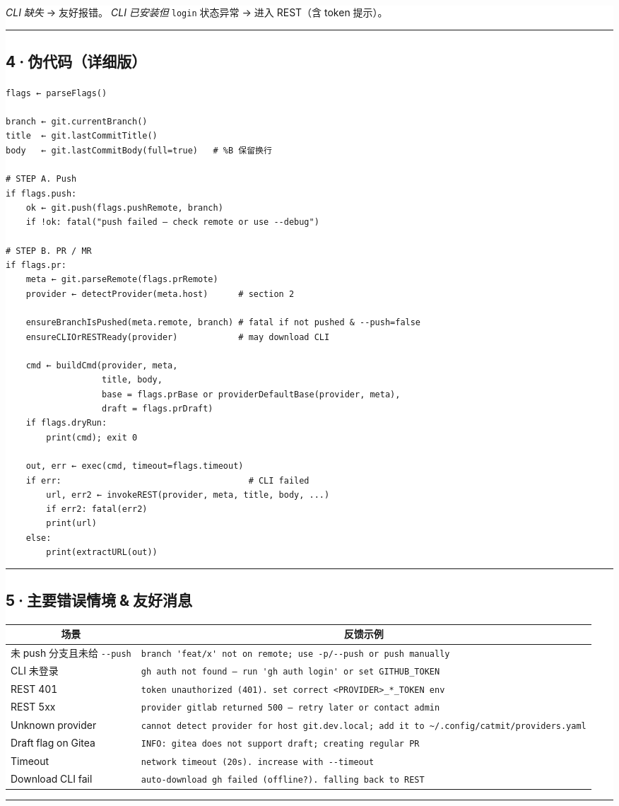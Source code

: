 *CLI 缺失*   → 友好报错。
*CLI 已安装但* `login` 状态异常 → 进入 REST（含 token 提示）。

---

## 4 · 伪代码（详细版）

```pseudo
flags ← parseFlags()

branch ← git.currentBranch()
title  ← git.lastCommitTitle()
body   ← git.lastCommitBody(full=true)   # %B 保留换行

# STEP A. Push
if flags.push:
    ok ← git.push(flags.pushRemote, branch)
    if !ok: fatal("push failed – check remote or use --debug")

# STEP B. PR / MR
if flags.pr:
    meta ← git.parseRemote(flags.prRemote)
    provider ← detectProvider(meta.host)      # section 2

    ensureBranchIsPushed(meta.remote, branch) # fatal if not pushed & --push=false
    ensureCLIOrRESTReady(provider)            # may download CLI

    cmd ← buildCmd(provider, meta,
                   title, body,
                   base = flags.prBase or providerDefaultBase(provider, meta),
                   draft = flags.prDraft)
    if flags.dryRun:
        print(cmd); exit 0

    out, err ← exec(cmd, timeout=flags.timeout)
    if err:                                     # CLI failed
        url, err2 ← invokeREST(provider, meta, title, body, ...)
        if err2: fatal(err2)
        print(url)
    else:
        print(extractURL(out))
```

---

## 5 · 主要错误情境 & 友好消息

| 场景                    | 反馈示例                                                                                       |
| --------------------- | ------------------------------------------------------------------------------------------ |
| 未 push 分支且未给 `--push` | `branch 'feat/x' not on remote; use -p/--push or push manually`                            |
| CLI 未登录               | `gh auth not found – run 'gh auth login' or set GITHUB_TOKEN`                              |
| REST 401              | `token unauthorized (401). set correct <PROVIDER>_*_TOKEN env`                             |
| REST 5xx              | `provider gitlab returned 500 – retry later or contact admin`                              |
| Unknown provider      | `cannot detect provider for host git.dev.local; add it to ~/.config/catmit/providers.yaml` |
| Draft flag on Gitea   | `INFO: gitea does not support draft; creating regular PR`                                  |
| Timeout               | `network timeout (20s). increase with --timeout`                                           |
| Download CLI fail     | `auto-download gh failed (offline?). falling back to REST`                                 |

---